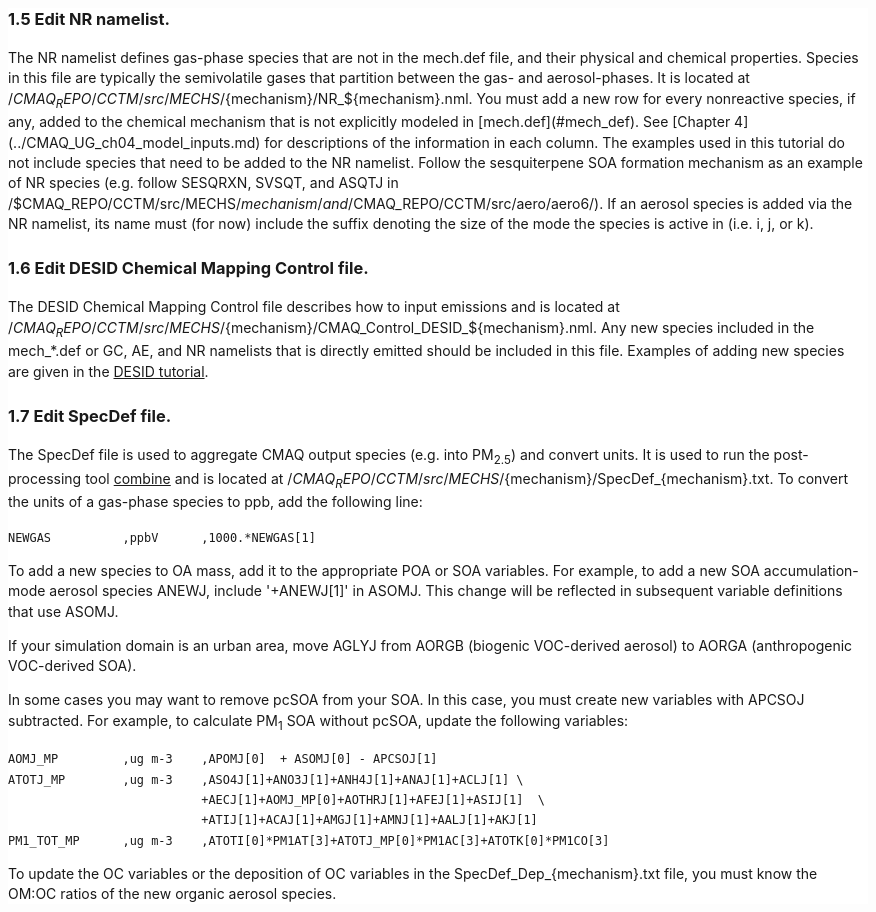 ```
```

<a id=NRnml></a>
### 1.5 Edit NR namelist.
The NR namelist defines gas-phase species that are not in the mech.def file, and their physical and chemical properties. Species in this file are typically the semivolatile gases that partition between the gas- and aerosol-phases. It is located at /$CMAQ_REPO/CCTM/src/MECHS/${mechanism}/NR_${mechanism}.nml.
You must add a new row for every nonreactive species, if any, added to the chemical mechanism that is not explicitly modeled in [mech.def](#mech_def). See [Chapter 4](../CMAQ_UG_ch04_model_inputs.md) for descriptions of the information in each column.
The examples used in this tutorial do not include species that need to be added to the NR namelist. Follow the sesquiterpene SOA formation mechanism as an example of NR species (e.g. follow SESQRXN, SVSQT, and ASQTJ in /$CMAQ_REPO/CCTM/src/MECHS/${mechanism}/ and /$CMAQ_REPO/CCTM/src/aero/aero6/). If an aerosol species is added via the NR namelist, its name must (for now) include the suffix denoting the size of the mode the species is active in (i.e. i, j, or k).



<a id=DESID_Ctrl></a>
### 1.6 Edit DESID Chemical Mapping Control file.
The DESID Chemical Mapping Control file describes how to input emissions and is located at /$CMAQ_REPO/CCTM/src/MECHS/${mechanism}/CMAQ_Control_DESID_${mechanism}.nml. Any new species included in the mech_*.def or GC, AE, and NR namelists that is directly emitted should be included in this file. Examples of adding new species are given in the [DESID tutorial](CMAQ_UG_tutorial_emissions.md).



<a id=SpecDef></a>
### 1.7 Edit SpecDef file.
The SpecDef file is used to aggregate CMAQ output species (e.g. into PM<sub>2.5</sub>) and convert units. It is used to run the post-processing tool [combine](../../../POST/combine/README.md) and is located at /$CMAQ_REPO/CCTM/src/MECHS/${mechanism}/SpecDef_{mechanism}.txt.
To convert the units of a gas-phase species to ppb, add the following line:
```
NEWGAS          ,ppbV      ,1000.*NEWGAS[1]
```
To add a new species to OA mass, add it to the appropriate POA or SOA variables. For example, to add a new SOA accumulation-mode aerosol species ANEWJ, include '+ANEWJ[1]' in ASOMJ. This change will be reflected in subsequent variable definitions that use ASOMJ.

If your simulation domain is an urban area, move AGLYJ from AORGB (biogenic VOC-derived aerosol) to AORGA (anthropogenic VOC-derived SOA).

In some cases you may want to remove pcSOA from your SOA. In this case, you must create new variables with APCSOJ subtracted. For example, to calculate PM<sub>1</sub> SOA without pcSOA, update the following variables:
```
AOMJ_MP         ,ug m-3    ,APOMJ[0]  + ASOMJ[0] - APCSOJ[1]
ATOTJ_MP        ,ug m-3    ,ASO4J[1]+ANO3J[1]+ANH4J[1]+ANAJ[1]+ACLJ[1] \
                           +AECJ[1]+AOMJ_MP[0]+AOTHRJ[1]+AFEJ[1]+ASIJ[1]  \
                           +ATIJ[1]+ACAJ[1]+AMGJ[1]+AMNJ[1]+AALJ[1]+AKJ[1]
PM1_TOT_MP      ,ug m-3    ,ATOTI[0]*PM1AT[3]+ATOTJ_MP[0]*PM1AC[3]+ATOTK[0]*PM1CO[3]
```
To update the OC variables or the deposition of OC variables in the SpecDef_Dep_{mechanism}.txt file, you must know the OM:OC ratios of the new organic aerosol species.
